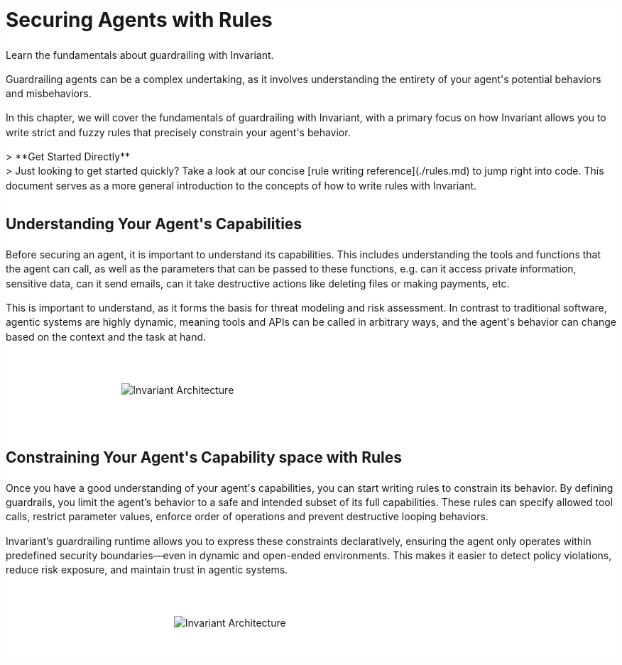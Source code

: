 # Securing Agents with Rules

<div class="subtitle">
Learn the fundamentals about guardrailing with Invariant.
</div>

Guardrailing agents can be a complex undertaking, as it involves understanding the entirety of your agent's potential behaviors and misbehaviors.

In this chapter, we will cover the fundamentals of guardrailing with Invariant, with a primary focus on how Invariant allows you to write strict and fuzzy rules that precisely constrain your agent's behavior.

<div class="info"/>
> **Get Started Directly**<br/>
> Just looking to get started quickly? Take a look at our concise [rule writing reference](./rules.md) to jump right into code. This document serves as a more general introduction to the concepts of how to write rules with Invariant.


## Understanding Your Agent's Capabilities

Before securing an agent, it is important to understand its capabilities. This includes understanding the tools and functions that the agent can call, as well as the parameters that can be passed to these functions, e.g. can it access private information, sensitive data, can it send emails, can it take destructive actions like deleting files or making payments, etc.

This is important to understand, as it forms the basis for threat modeling and risk assessment. In contrast to traditional software, agentic systems are highly dynamic, meaning tools and APIs can be called in arbitrary ways, and the agent's behavior can change based on the context and the task at hand.

<br/><br/>
<img src="../../assets/guardrails/tool-calls.svg" alt="Invariant Architecture" class="invariant-architecture" style="display: block; margin: 0 auto; width: 100%; max-width: 400pt;"/>
<br/><br/>

## Constraining Your Agent's Capability space with Rules

Once you have a good understanding of your agent's capabilities, you can start writing rules to constrain its behavior. By defining guardrails, you limit the agent’s behavior to a safe and intended subset of its full capabilities. These rules can specify allowed tool calls, restrict parameter values, enforce order of operations and prevent destructive looping behaviors.

Invariant’s guardrailing runtime allows you to express these constraints declaratively, ensuring the agent only operates within predefined security boundaries—even in dynamic and open-ended environments. This makes it easier to detect policy violations, reduce risk exposure, and maintain trust in agentic systems.

<br/><br/>
<img src="../../assets/guardrails/space-overlap.svg" alt="Invariant Architecture" class="invariant-architecture" style="display: block; margin: 0 auto; width: 100%; max-width: 290pt;"/>
<br/><br/>
